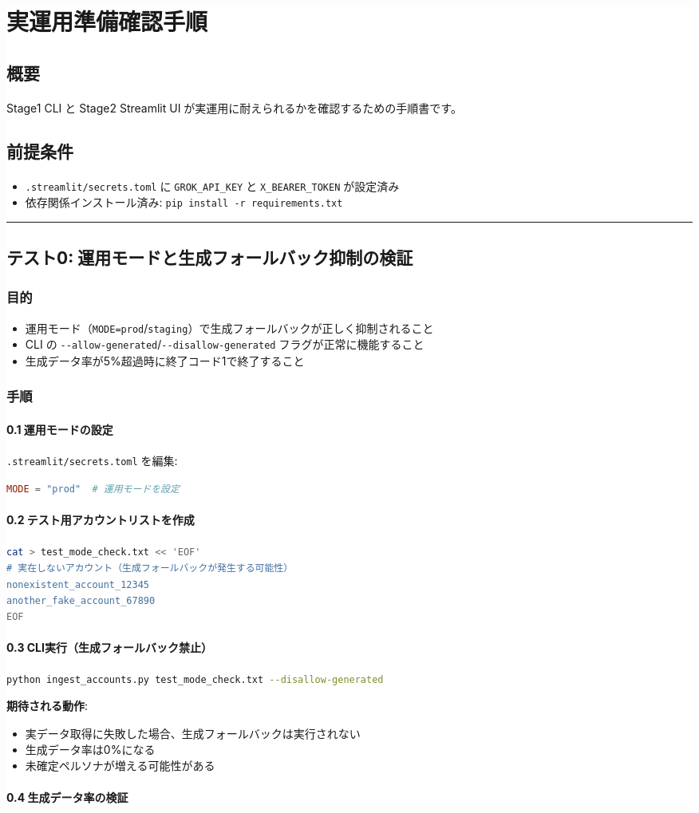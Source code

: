 # 実運用準備確認手順

## 概要

Stage1 CLI と Stage2 Streamlit UI が実運用に耐えられるかを確認するための手順書です。

## 前提条件

- `.streamlit/secrets.toml` に `GROK_API_KEY` と `X_BEARER_TOKEN` が設定済み
- 依存関係インストール済み: `pip install -r requirements.txt`

---

## テスト0: 運用モードと生成フォールバック抑制の検証

### 目的

- 運用モード（`MODE=prod`/`staging`）で生成フォールバックが正しく抑制されること
- CLI の `--allow-generated`/`--disallow-generated` フラグが正常に機能すること
- 生成データ率が5%超過時に終了コード1で終了すること

### 手順

#### 0.1 運用モードの設定

`.streamlit/secrets.toml` を編集:

```toml
MODE = "prod"  # 運用モードを設定
```

#### 0.2 テスト用アカウントリストを作成

```bash
cat > test_mode_check.txt << 'EOF'
# 実在しないアカウント（生成フォールバックが発生する可能性）
nonexistent_account_12345
another_fake_account_67890
EOF
```

#### 0.3 CLI実行（生成フォールバック禁止）

```bash
python ingest_accounts.py test_mode_check.txt --disallow-generated
```

**期待される動作**:
- 実データ取得に失敗した場合、生成フォールバックは実行されない
- 生成データ率は0%になる
- 未確定ペルソナが増える可能性がある

#### 0.4 生成データ率の検証
